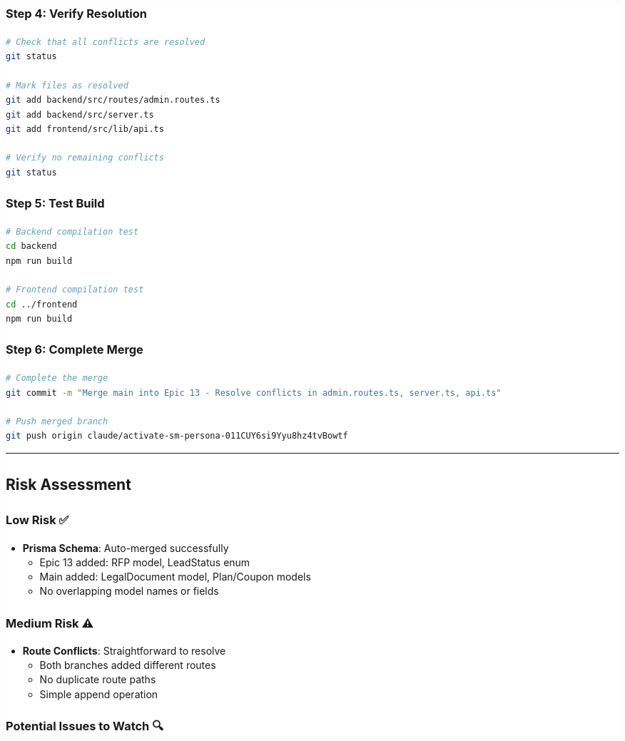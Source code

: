 ### Step 4: Verify Resolution
```bash
# Check that all conflicts are resolved
git status

# Mark files as resolved
git add backend/src/routes/admin.routes.ts
git add backend/src/server.ts
git add frontend/src/lib/api.ts

# Verify no remaining conflicts
git status
```

### Step 5: Test Build
```bash
# Backend compilation test
cd backend
npm run build

# Frontend compilation test
cd ../frontend
npm run build
```

### Step 6: Complete Merge
```bash
# Complete the merge
git commit -m "Merge main into Epic 13 - Resolve conflicts in admin.routes.ts, server.ts, api.ts"

# Push merged branch
git push origin claude/activate-sm-persona-011CUY6si9Yyu8hz4tvBowtf
```

---

## Risk Assessment

### Low Risk ✅
- **Prisma Schema**: Auto-merged successfully
  - Epic 13 added: RFP model, LeadStatus enum
  - Main added: LegalDocument model, Plan/Coupon models
  - No overlapping model names or fields

### Medium Risk ⚠️
- **Route Conflicts**: Straightforward to resolve
  - Both branches added different routes
  - No duplicate route paths
  - Simple append operation

### Potential Issues to Watch 🔍
